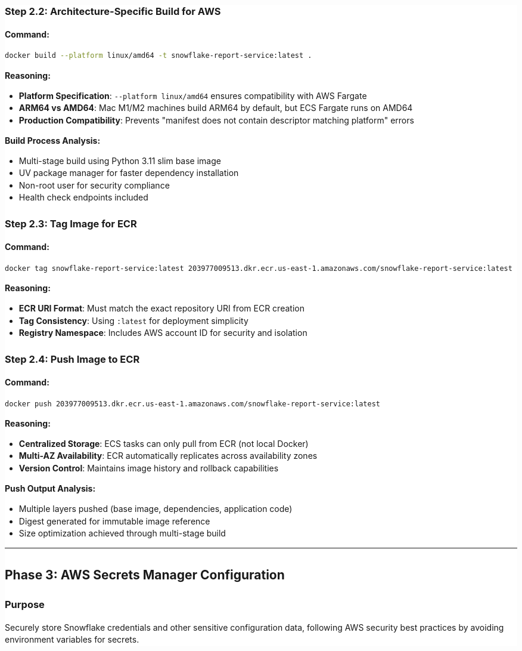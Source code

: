 ### Step 2.2: Architecture-Specific Build for AWS

**Command:**
```bash
docker build --platform linux/amd64 -t snowflake-report-service:latest .
```

**Reasoning:**
- **Platform Specification**: `--platform linux/amd64` ensures compatibility with AWS Fargate
- **ARM64 vs AMD64**: Mac M1/M2 machines build ARM64 by default, but ECS Fargate runs on AMD64
- **Production Compatibility**: Prevents "manifest does not contain descriptor matching platform" errors

**Build Process Analysis:**
- Multi-stage build using Python 3.11 slim base image
- UV package manager for faster dependency installation
- Non-root user for security compliance
- Health check endpoints included

### Step 2.3: Tag Image for ECR

**Command:**
```bash
docker tag snowflake-report-service:latest 203977009513.dkr.ecr.us-east-1.amazonaws.com/snowflake-report-service:latest
```

**Reasoning:**
- **ECR URI Format**: Must match the exact repository URI from ECR creation
- **Tag Consistency**: Using `:latest` for deployment simplicity
- **Registry Namespace**: Includes AWS account ID for security and isolation

### Step 2.4: Push Image to ECR

**Command:**
```bash
docker push 203977009513.dkr.ecr.us-east-1.amazonaws.com/snowflake-report-service:latest
```

**Reasoning:**
- **Centralized Storage**: ECS tasks can only pull from ECR (not local Docker)
- **Multi-AZ Availability**: ECR automatically replicates across availability zones
- **Version Control**: Maintains image history and rollback capabilities

**Push Output Analysis:**
- Multiple layers pushed (base image, dependencies, application code)
- Digest generated for immutable image reference
- Size optimization achieved through multi-stage build

---

## Phase 3: AWS Secrets Manager Configuration

### Purpose
Securely store Snowflake credentials and other sensitive configuration data, following AWS security best practices by avoiding environment variables for secrets.
